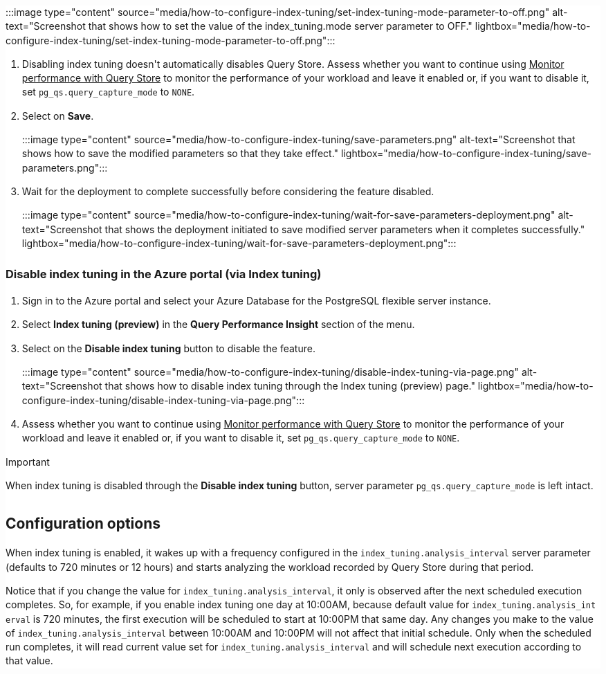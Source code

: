    :::image type="content" source="media/how-to-configure-index-tuning/set-index-tuning-mode-parameter-to-off.png" alt-text="Screenshot that shows how to set the value of the index_tuning.mode server parameter to OFF." lightbox="media/how-to-configure-index-tuning/set-index-tuning-mode-parameter-to-off.png":::

1. Disabling index tuning doesn't automatically disables Query Store. Assess whether you want to continue using [Monitor performance with Query Store](concepts-query-store.md) to monitor the performance of your workload and leave it enabled or, if you want to disable it, set `pg_qs.query_capture_mode` to `NONE`.
1. Select on **Save**.

   :::image type="content" source="media/how-to-configure-index-tuning/save-parameters.png" alt-text="Screenshot that shows how to save the modified parameters so that they take effect." lightbox="media/how-to-configure-index-tuning/save-parameters.png":::

1. Wait for the deployment to complete successfully before considering the feature disabled.

   :::image type="content" source="media/how-to-configure-index-tuning/wait-for-save-parameters-deployment.png" alt-text="Screenshot that shows the deployment initiated to save modified server parameters when it completes successfully." lightbox="media/how-to-configure-index-tuning/wait-for-save-parameters-deployment.png":::

### Disable index tuning in the Azure portal (via Index tuning)

1. Sign in to the Azure portal and select your Azure Database for the PostgreSQL flexible server instance.
1. Select **Index tuning (preview)** in the **Query Performance Insight** section of the menu.
1. Select on the **Disable index tuning** button to disable the feature.

   :::image type="content" source="media/how-to-configure-index-tuning/disable-index-tuning-via-page.png" alt-text="Screenshot that shows how to disable index tuning through the Index tuning (preview) page." lightbox="media/how-to-configure-index-tuning/disable-index-tuning-via-page.png":::

1. Assess whether you want to continue using [Monitor performance with Query Store](concepts-query-store.md) to monitor the performance of your workload and leave it enabled or, if you want to disable it, set `pg_qs.query_capture_mode` to `NONE`.

> [!IMPORTANT]  
> When index tuning is disabled through the **Disable index tuning** button, server parameter `pg_qs.query_capture_mode` is left intact.

## Configuration options

When index tuning is enabled, it wakes up with a frequency configured in the `index_tuning.analysis_interval` server parameter (defaults to 720 minutes or 12 hours) and starts analyzing the workload recorded by Query Store during that period.

Notice that if you change the value for `index_tuning.analysis_interval`, it only is observed after the next scheduled execution completes. So, for example, if you enable index tuning one day at 10:00AM, because default value for `index_tuning.analysis_interval` is 720 minutes, the first execution will be scheduled to start at 10:00PM that same day. Any changes you make to the value of `index_tuning.analysis_interval` between 10:00AM and 10:00PM will not affect that initial schedule. Only when the scheduled run completes, it will read current value set for `index_tuning.analysis_interval` and will schedule next execution according to that value.
